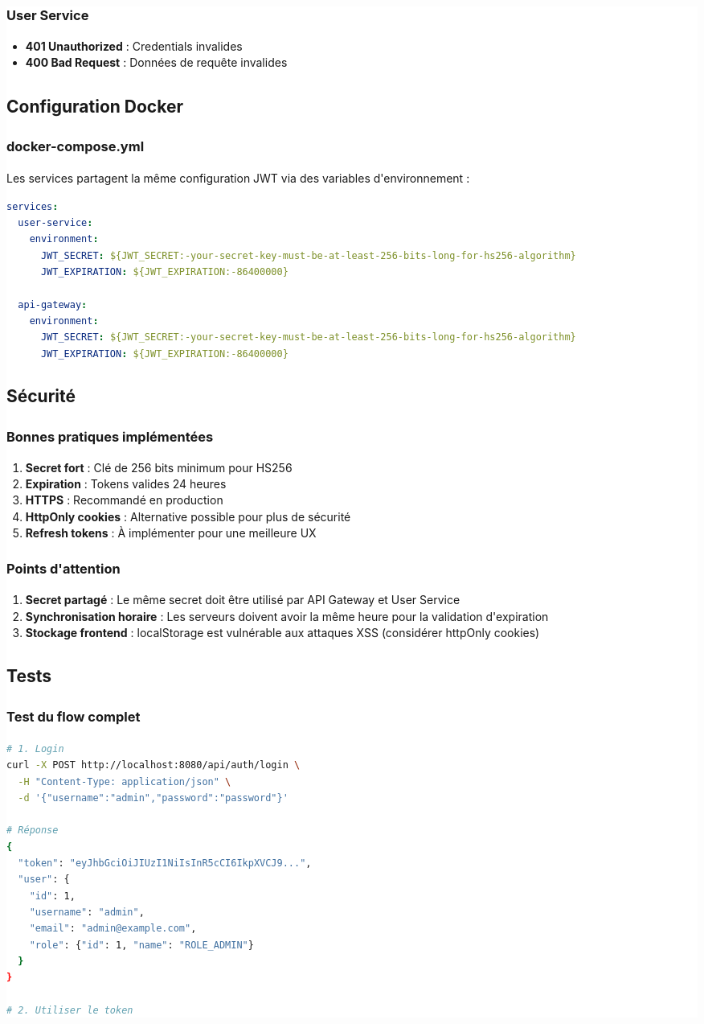 ### User Service
- **401 Unauthorized** : Credentials invalides
- **400 Bad Request** : Données de requête invalides

## Configuration Docker

### docker-compose.yml

Les services partagent la même configuration JWT via des variables d'environnement :

```yaml
services:
  user-service:
    environment:
      JWT_SECRET: ${JWT_SECRET:-your-secret-key-must-be-at-least-256-bits-long-for-hs256-algorithm}
      JWT_EXPIRATION: ${JWT_EXPIRATION:-86400000}

  api-gateway:
    environment:
      JWT_SECRET: ${JWT_SECRET:-your-secret-key-must-be-at-least-256-bits-long-for-hs256-algorithm}
      JWT_EXPIRATION: ${JWT_EXPIRATION:-86400000}
```

## Sécurité

### Bonnes pratiques implémentées

1. **Secret fort** : Clé de 256 bits minimum pour HS256
2. **Expiration** : Tokens valides 24 heures
3. **HTTPS** : Recommandé en production
4. **HttpOnly cookies** : Alternative possible pour plus de sécurité
5. **Refresh tokens** : À implémenter pour une meilleure UX

### Points d'attention

1. **Secret partagé** : Le même secret doit être utilisé par API Gateway et User Service
2. **Synchronisation horaire** : Les serveurs doivent avoir la même heure pour la validation d'expiration
3. **Stockage frontend** : localStorage est vulnérable aux attaques XSS (considérer httpOnly cookies)

## Tests

### Test du flow complet

```bash
# 1. Login
curl -X POST http://localhost:8080/api/auth/login \
  -H "Content-Type: application/json" \
  -d '{"username":"admin","password":"password"}'

# Réponse
{
  "token": "eyJhbGciOiJIUzI1NiIsInR5cCI6IkpXVCJ9...",
  "user": {
    "id": 1,
    "username": "admin",
    "email": "admin@example.com",
    "role": {"id": 1, "name": "ROLE_ADMIN"}
  }
}

# 2. Utiliser le token
```